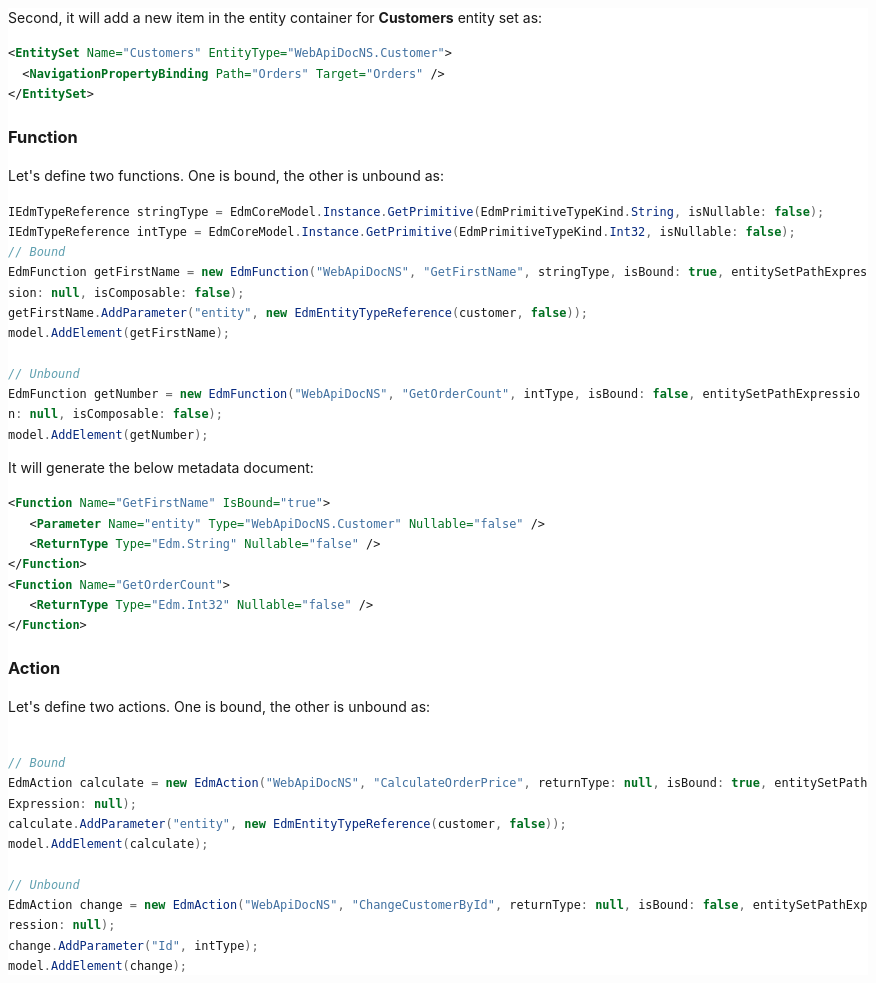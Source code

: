 Second, it will add a new item in the entity container for **Customers** entity set as:

```XML
<EntitySet Name="Customers" EntityType="WebApiDocNS.Customer">
  <NavigationPropertyBinding Path="Orders" Target="Orders" />
</EntitySet>
```

### Function

Let's define two functions. One is bound, the other is unbound as:

```C#
IEdmTypeReference stringType = EdmCoreModel.Instance.GetPrimitive(EdmPrimitiveTypeKind.String, isNullable: false);
IEdmTypeReference intType = EdmCoreModel.Instance.GetPrimitive(EdmPrimitiveTypeKind.Int32, isNullable: false);
// Bound
EdmFunction getFirstName = new EdmFunction("WebApiDocNS", "GetFirstName", stringType, isBound: true, entitySetPathExpression: null, isComposable: false);
getFirstName.AddParameter("entity", new EdmEntityTypeReference(customer, false));
model.AddElement(getFirstName);

// Unbound
EdmFunction getNumber = new EdmFunction("WebApiDocNS", "GetOrderCount", intType, isBound: false, entitySetPathExpression: null, isComposable: false);
model.AddElement(getNumber);
```

It will generate the below metadata document:

```XML
<Function Name="GetFirstName" IsBound="true">
   <Parameter Name="entity" Type="WebApiDocNS.Customer" Nullable="false" />
   <ReturnType Type="Edm.String" Nullable="false" />
</Function>
<Function Name="GetOrderCount">
   <ReturnType Type="Edm.Int32" Nullable="false" />
</Function>
```

### Action

Let's define two actions. One is bound, the other is unbound as:

```C#

// Bound
EdmAction calculate = new EdmAction("WebApiDocNS", "CalculateOrderPrice", returnType: null, isBound: true, entitySetPathExpression: null);
calculate.AddParameter("entity", new EdmEntityTypeReference(customer, false));
model.AddElement(calculate);

// Unbound
EdmAction change = new EdmAction("WebApiDocNS", "ChangeCustomerById", returnType: null, isBound: false, entitySetPathExpression: null);
change.AddParameter("Id", intType);
model.AddElement(change);
```
